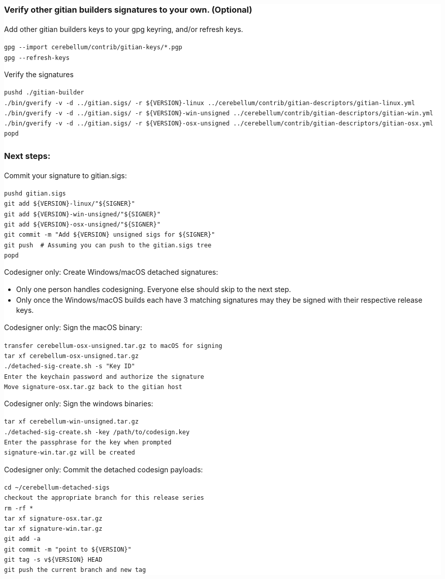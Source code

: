 ### Verify other gitian builders signatures to your own. (Optional)

Add other gitian builders keys to your gpg keyring, and/or refresh keys.

    gpg --import cerebellum/contrib/gitian-keys/*.pgp
    gpg --refresh-keys

Verify the signatures

    pushd ./gitian-builder
    ./bin/gverify -v -d ../gitian.sigs/ -r ${VERSION}-linux ../cerebellum/contrib/gitian-descriptors/gitian-linux.yml
    ./bin/gverify -v -d ../gitian.sigs/ -r ${VERSION}-win-unsigned ../cerebellum/contrib/gitian-descriptors/gitian-win.yml
    ./bin/gverify -v -d ../gitian.sigs/ -r ${VERSION}-osx-unsigned ../cerebellum/contrib/gitian-descriptors/gitian-osx.yml
    popd

### Next steps:

Commit your signature to gitian.sigs:

    pushd gitian.sigs
    git add ${VERSION}-linux/"${SIGNER}"
    git add ${VERSION}-win-unsigned/"${SIGNER}"
    git add ${VERSION}-osx-unsigned/"${SIGNER}"
    git commit -m "Add ${VERSION} unsigned sigs for ${SIGNER}"
    git push  # Assuming you can push to the gitian.sigs tree
    popd

Codesigner only: Create Windows/macOS detached signatures:
- Only one person handles codesigning. Everyone else should skip to the next step.
- Only once the Windows/macOS builds each have 3 matching signatures may they be signed with their respective release keys.

Codesigner only: Sign the macOS binary:

    transfer cerebellum-osx-unsigned.tar.gz to macOS for signing
    tar xf cerebellum-osx-unsigned.tar.gz
    ./detached-sig-create.sh -s "Key ID"
    Enter the keychain password and authorize the signature
    Move signature-osx.tar.gz back to the gitian host

Codesigner only: Sign the windows binaries:

    tar xf cerebellum-win-unsigned.tar.gz
    ./detached-sig-create.sh -key /path/to/codesign.key
    Enter the passphrase for the key when prompted
    signature-win.tar.gz will be created

Codesigner only: Commit the detached codesign payloads:

    cd ~/cerebellum-detached-sigs
    checkout the appropriate branch for this release series
    rm -rf *
    tar xf signature-osx.tar.gz
    tar xf signature-win.tar.gz
    git add -a
    git commit -m "point to ${VERSION}"
    git tag -s v${VERSION} HEAD
    git push the current branch and new tag
